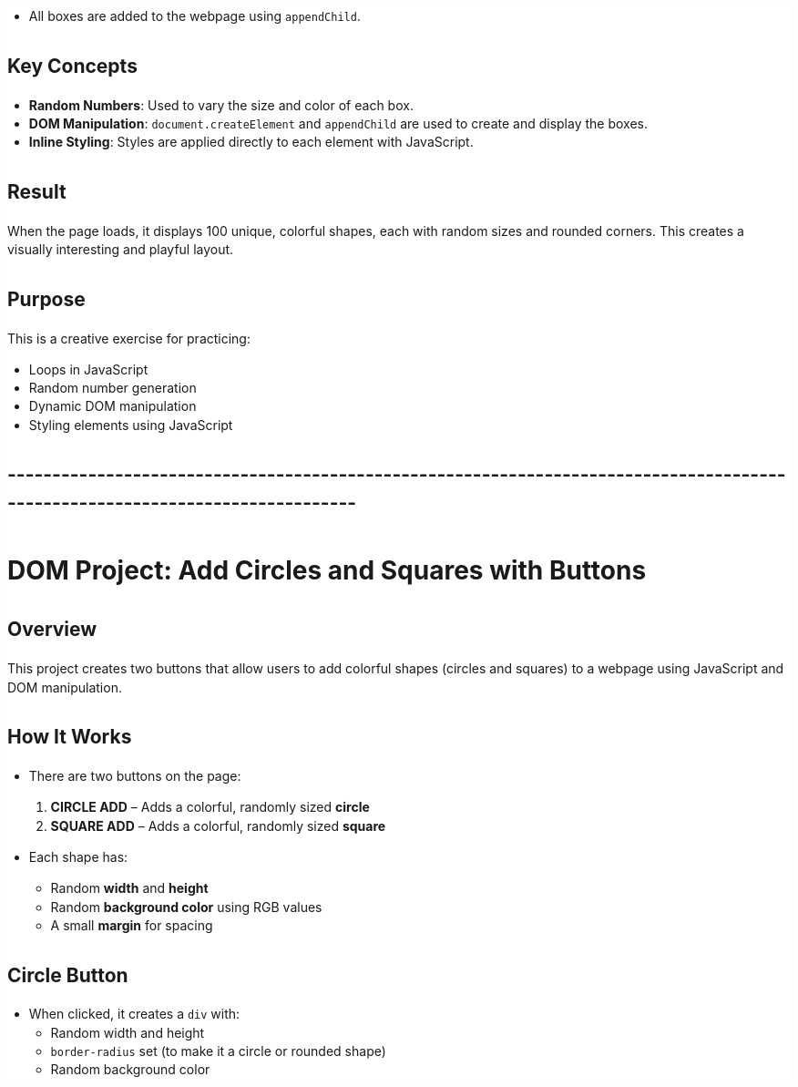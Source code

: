 - All boxes are added to the webpage using `appendChild`.

## Key Concepts

- **Random Numbers**: Used to vary the size and color of each box.
- **DOM Manipulation**: `document.createElement` and `appendChild` are used to create and display the boxes.
- **Inline Styling**: Styles are applied directly to each element with JavaScript.

## Result

When the page loads, it displays 100 unique, colorful shapes, each with random sizes and rounded corners. This creates a visually interesting and playful layout.

## Purpose

This is a creative exercise for practicing:
- Loops in JavaScript
- Random number generation
- Dynamic DOM manipulation
- Styling elements using JavaScript

## ------------------------------------------------------------------------------------------------------------------------------

# DOM Project: Add Circles and Squares with Buttons

## Overview

This project creates two buttons that allow users to add colorful shapes (circles and squares) to a webpage using JavaScript and DOM manipulation.

## How It Works

- There are two buttons on the page:
  1. **CIRCLE ADD** – Adds a colorful, randomly sized **circle**
  2. **SQUARE ADD** – Adds a colorful, randomly sized **square**

- Each shape has:
  - Random **width** and **height**
  - Random **background color** using RGB values
  - A small **margin** for spacing

## Circle Button

- When clicked, it creates a `div` with:
  - Random width and height
  - `border-radius` set (to make it a circle or rounded shape)
  - Random background color
